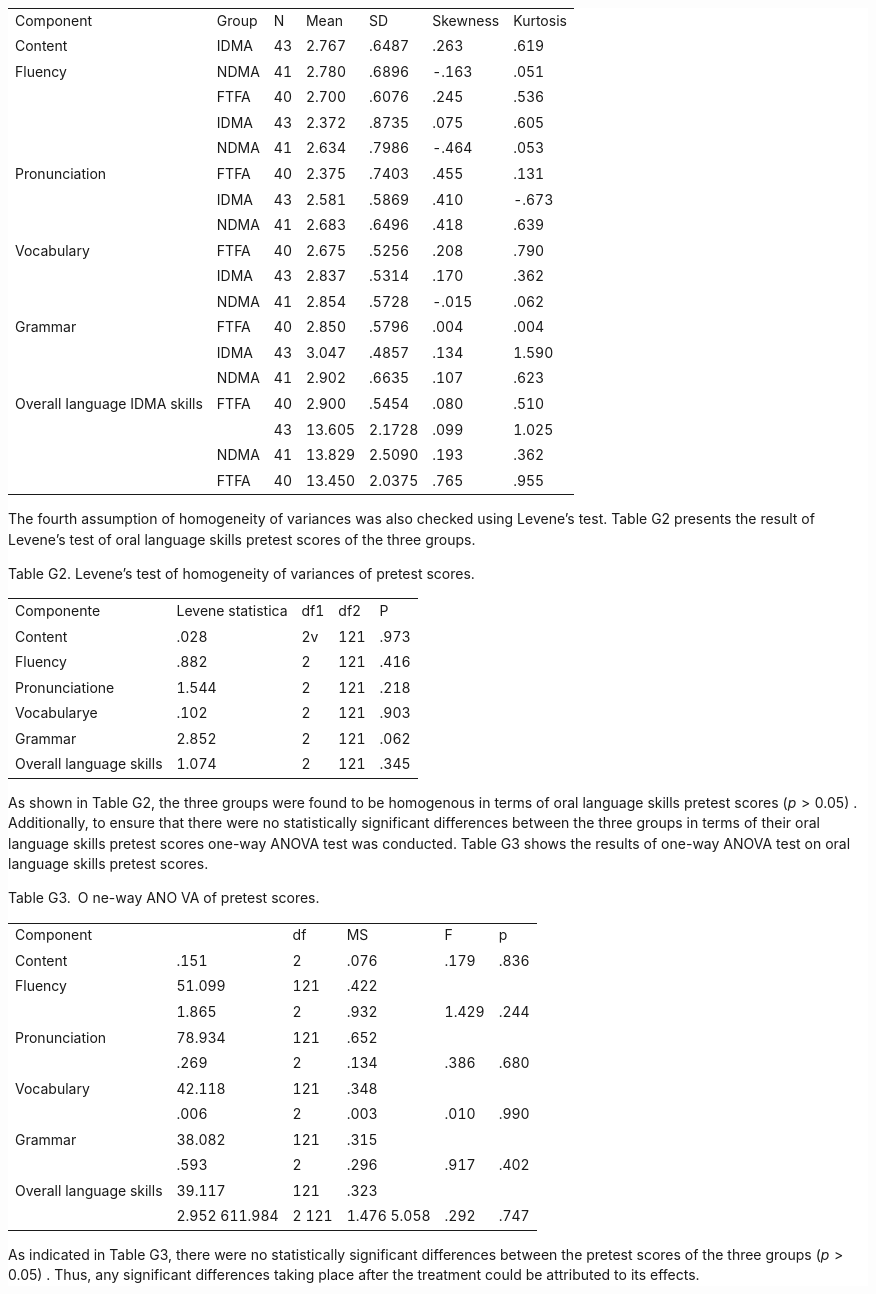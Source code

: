 <html><body><table><tr><td>Component</td><td>Group</td><td>N</td><td>Mean</td><td>SD</td><td>Skewness</td><td>Kurtosis</td></tr><tr><td>Content</td><td>IDMA</td><td>43</td><td>2.767</td><td>.6487</td><td>.263</td><td>.619</td></tr><tr><td rowspan="4">Fluency</td><td>NDMA</td><td>41</td><td>2.780</td><td>.6896</td><td>-.163</td><td>.051</td></tr><tr><td>FTFA</td><td>40</td><td>2.700</td><td>.6076</td><td>.245</td><td>.536</td></tr><tr><td>IDMA</td><td>43</td><td>2.372</td><td>.8735</td><td>.075</td><td>.605</td></tr><tr><td>NDMA</td><td>41</td><td>2.634</td><td>.7986</td><td>-.464</td><td>.053</td></tr><tr><td rowspan="3">Pronunciation</td><td>FTFA</td><td>40</td><td>2.375</td><td>.7403</td><td>.455</td><td>.131</td></tr><tr><td>IDMA</td><td>43</td><td>2.581</td><td>.5869</td><td>.410</td><td>-.673</td></tr><tr><td>NDMA</td><td>41</td><td>2.683</td><td>.6496</td><td>.418</td><td>.639</td></tr><tr><td rowspan="3">Vocabulary</td><td>FTFA</td><td>40</td><td>2.675</td><td>.5256</td><td>.208</td><td>.790</td></tr><tr><td>IDMA</td><td>43</td><td>2.837</td><td>.5314</td><td>.170</td><td>.362</td></tr><tr><td>NDMA</td><td>41</td><td>2.854</td><td>.5728</td><td>-.015</td><td>.062</td></tr><tr><td rowspan="3">Grammar</td><td>FTFA</td><td>40</td><td>2.850</td><td>.5796</td><td>.004</td><td>.004</td></tr><tr><td>IDMA</td><td>43</td><td>3.047</td><td>.4857</td><td>.134</td><td>1.590</td></tr><tr><td>NDMA</td><td>41</td><td>2.902</td><td>.6635</td><td>.107</td><td>.623</td></tr><tr><td rowspan="4">Overall Ianguage IDMA skills</td><td>FTFA</td><td>40</td><td>2.900</td><td>.5454</td><td>.080</td><td>.510</td></tr><tr><td></td><td>43</td><td>13.605</td><td>2.1728</td><td>.099</td><td>1.025</td></tr><tr><td>NDMA</td><td>41</td><td>13.829</td><td>2.5090</td><td>.193</td><td>.362</td></tr><tr><td>FTFA</td><td>40</td><td>13.450</td><td>2.0375</td><td>.765</td><td>.955</td></tr></table></body></html>

The fourth assumption of homogeneity of variances was also checked using Levene’s test. Table G2 presents the result of Levene’s test of oral language skills pretest scores of the three groups.

Table G2. Levene’s test of homogeneity of variances of pretest scores.   

<html><body><table><tr><td>Componente</td><td>Levene statistica</td><td>df1</td><td>df2</td><td>P</td></tr><tr><td>Content</td><td>.028</td><td>2v</td><td>121</td><td>.973</td></tr><tr><td> Fluency</td><td>.882</td><td>2</td><td>121</td><td>.416</td></tr><tr><td>Pronunciatione</td><td>1.544</td><td>2</td><td>121</td><td>.218</td></tr><tr><td> Vocabularye</td><td>.102</td><td>2</td><td>121</td><td>.903</td></tr><tr><td>Grammar</td><td>2.852</td><td>2</td><td>121</td><td>.062</td></tr><tr><td>Overall language skills</td><td>1.074</td><td>2</td><td>121</td><td>.345</td></tr></table></body></html>

As shown in Table G2, the three groups were found to be homogenous in terms of oral language skills pretest scores $\left( p > 0 . 0 5 \right)$ . Additionally, to ensure that there were no statistically significant differences between the three groups in terms of their oral language skills pretest scores one-way ANOVA test was conducted. Table G3 shows the results of one-way ANOVA test on oral language skills pretest scores.

Table G3. O ne-way ANO VA of pretest scores.   

<html><body><table><tr><td>Component</td><td></td><td>df</td><td>MS</td><td>F</td><td>p</td></tr><tr><td>Content</td><td>.151</td><td>2</td><td>.076</td><td>.179</td><td>.836</td></tr><tr><td rowspan="2">Fluency</td><td>51.099</td><td>121</td><td>.422</td><td></td><td></td></tr><tr><td>1.865</td><td>2</td><td>.932</td><td>1.429</td><td>.244</td></tr><tr><td rowspan="2">Pronunciation</td><td>78.934</td><td>121</td><td>.652</td><td></td><td></td></tr><tr><td>.269</td><td>2</td><td>.134</td><td>.386</td><td>.680</td></tr><tr><td rowspan="2">Vocabulary</td><td>42.118</td><td>121</td><td>.348</td><td></td><td></td></tr><tr><td>.006</td><td>2</td><td>.003</td><td>.010</td><td>.990</td></tr><tr><td rowspan="2">Grammar</td><td>38.082</td><td>121</td><td>.315</td><td></td><td></td></tr><tr><td>.593</td><td>2</td><td>.296</td><td>.917</td><td>.402</td></tr><tr><td rowspan="2">Overall language skills</td><td>39.117</td><td>121</td><td>.323</td><td></td><td></td></tr><tr><td>2.952 611.984</td><td>2 121</td><td>1.476 5.058</td><td>.292</td><td>.747</td></tr></table></body></html>

As indicated in Table G3, there were no statistically significant differences between the pretest scores of the three groups $\left( p > 0 . 0 5 \right)$ . Thus, any significant differences taking place after the treatment could be attributed to its effects.